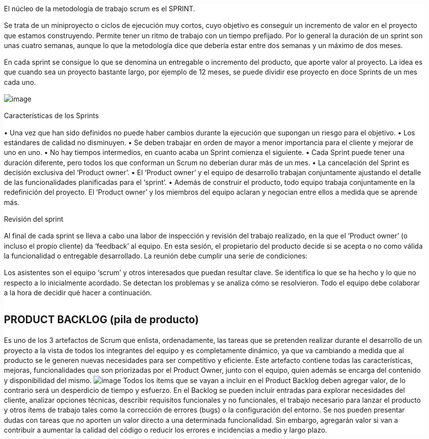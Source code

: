 El núcleo de la metodología de trabajo scrum es el SPRINT.

Se trata de un miniproyecto o ciclos de ejecución muy cortos, cuyo objetivo es conseguir un incremento de valor en el proyecto que estamos construyendo.
Permite tener un ritmo de trabajo con un tiempo prefijado. Por lo general la duración de un sprint son unas cuatro semanas, aunque lo que la metodología dice que debería estar entre dos semanas y un máximo de dos meses.

En cada sprint se consigue lo que se denomina un entregable o incremento del producto, que aporte valor al proyecto.
La idea es que cuando sea un proyecto bastante largo, por ejemplo de 12 meses, se puede dividir ese proyecto en doce Sprints de un mes cada uno.

![image](https://user-images.githubusercontent.com/106634033/176460068-42977812-df81-43f5-84b1-31056e4b4bc8.png)


Características de los Sprints

• Una vez que han sido definidos no puede haber cambios durante la ejecución que supongan un riesgo para el objetivo.
• Los estándares de calidad no disminuyen.
• Se deben trabajar en orden de mayor a menor importancia para el cliente y mejorar de uno en uno.
• No hay tiempos intermedios, en cuanto acaba un Sprint comienza el siguiente.
• Cada Sprint puede tener una duración diferente, pero todos los que conforman un Scrum no deberían durar más de un mes.
• La cancelación del Sprint es decisión exclusiva del ‘Product owner’.
• El ‘Product owner’ y el equipo de desarrollo trabajan conjuntamente ajustando el detalle de las funcionalidades planificadas para el ‘sprint’.
• Además de construir el producto, todo equipo trabaja conjuntamente en la redefinición del proyecto. El ‘Product owner’ y los miembros del equipo aclaran y negocian entre ellos a medida que se aprende más.

Revisión del sprint

Al final de cada sprint se lleva a cabo una labor de inspección y revisión del trabajo realizado, en la que el ‘Product owner’ (o incluso el propio cliente) da ‘feedback’ al equipo. En esta sesión, el propietario del producto decide si se acepta o no como válida la funcionalidad o entregable desarrollado. La reunión debe cumplir una serie de condiciones:

Los asistentes son el equipo ‘scrum’ y otros interesados que puedan resultar clave.
Se identifica lo que se ha hecho y lo que no respecto a lo inicialmente acordado.
Se detectan los problemas y se analiza cómo se resolvieron.
Todo el equipo debe colaborar a la hora de decidir qué hacer a continuación.

## PRODUCT BACKLOG (pila de producto)

Es uno de los 3 artefactos de Scrum que enlista, ordenadamente, las tareas que se pretenden realizar durante el desarrollo de un proyecto a la vista de todos los integrantes del equipo y es completamente dinámico, ya que va cambiando a medida que al producto se le generen nuevas necesidades para ser competitivo y eficiente.
Este artefacto contiene todas las características, mejoras, funcionalidades que son priorizadas por el Product Owner, junto con el equipo, quien además se encarga del contenido y disponibilidad del mismo.
![image](https://user-images.githubusercontent.com/106634033/176460445-bee9b6f4-eb75-431a-9c7d-5947538c95bd.png)
Todos los ítems que se vayan a incluir en el Product Backlog deben agregar valor, de lo contrario será un desperdicio de tiempo y esfuerzo.
En el Backlog se pueden incluir entradas para explorar necesidades del cliente, analizar opciones técnicas, describir requisitos funcionales y no funcionales, el trabajo necesario para lanzar el producto y otros ítems de trabajo tales como la corrección de errores (bugs) o la configuración del entorno.
Se nos pueden presentar dudas con tareas que no aporten un valor directo a una determinada funcionalidad. Sin embargo, agregarán valor si van a contribuir a aumentar la calidad del código o reducir los errores e incidencias a medio y largo plazo.
